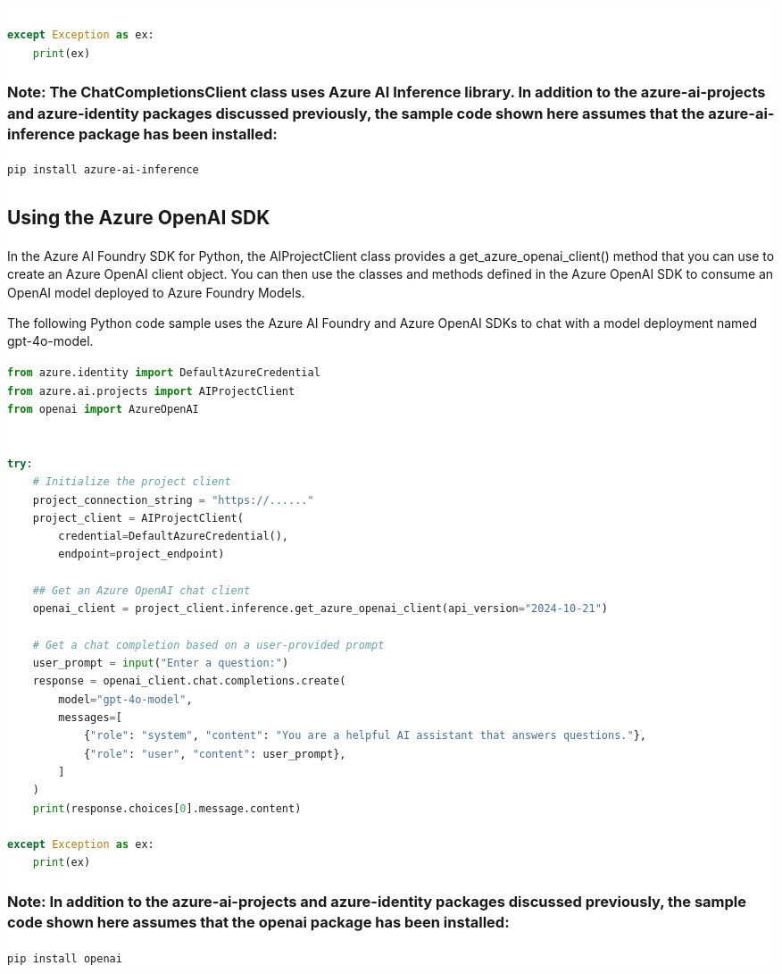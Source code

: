 ```python

except Exception as ex:
    print(ex)
```

### Note: The ChatCompletionsClient class uses Azure AI Inference library. In addition to the azure-ai-projects and azure-identity packages discussed previously, the sample code shown here assumes that the azure-ai-inference package has been installed:
```bash
pip install azure-ai-inference
```

## Using the Azure OpenAI SDK

In the Azure AI Foundry SDK for Python, the AIProjectClient class provides a get_azure_openai_client() method that you can use to create an Azure OpenAI client object. You can then use the classes and methods defined in the Azure OpenAI SDK to consume an OpenAI model deployed to Azure Foundry Models.

The following Python code sample uses the Azure AI Foundry and Azure OpenAI SDKs to chat with a model deployment named gpt-4o-model.

```python
from azure.identity import DefaultAzureCredential
from azure.ai.projects import AIProjectClient
from openai import AzureOpenAI


try:
    # Initialize the project client
    project_connection_string = "https://......"
    project_client = AIProjectClient(            
        credential=DefaultAzureCredential(),
        endpoint=project_endpoint)

    ## Get an Azure OpenAI chat client
    openai_client = project_client.inference.get_azure_openai_client(api_version="2024-10-21")

    # Get a chat completion based on a user-provided prompt
    user_prompt = input("Enter a question:")
    response = openai_client.chat.completions.create(
        model="gpt-4o-model",
        messages=[
            {"role": "system", "content": "You are a helpful AI assistant that answers questions."},
            {"role": "user", "content": user_prompt},
        ]
    )
    print(response.choices[0].message.content)

except Exception as ex:
    print(ex)
```

### Note: In addition to the azure-ai-projects and azure-identity packages discussed previously, the sample code shown here assumes that the openai package has been installed:
```bash
pip install openai
```
